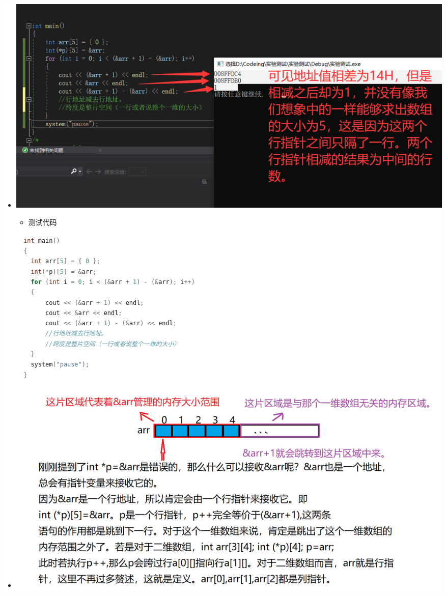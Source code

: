   * ![1616688641912](assets/1616688641912.png)
  
    * 测试代码
  
    ```c++
      int main()
      {
      	int arr[5] = { 0 };
      	int(*p)[5] = &arr;
      	for (int i = 0; i < (&arr + 1) - (&arr); i++)
      	{
      		cout << (&arr + 1) << endl;
      		cout << &arr << endl;
      		cout << (&arr + 1) - (&arr) << endl; 
      		//行地址减去行地址。
      	    //跨度是整片空间（一行或者说整个一维的大小）
      	}
      	system("pause");
      }
    ```
  
  * ![1616689512878](assets/1616689512878.png)
  